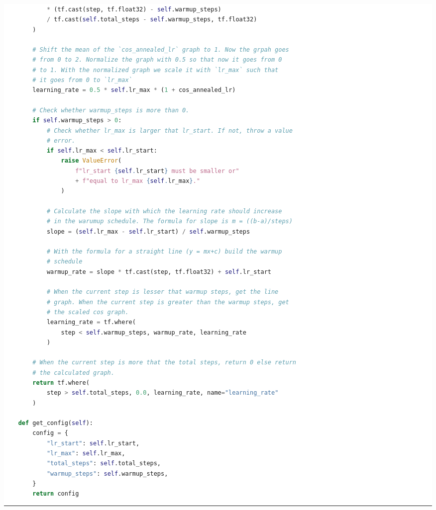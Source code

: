 ```python
            * (tf.cast(step, tf.float32) - self.warmup_steps)
            / tf.cast(self.total_steps - self.warmup_steps, tf.float32)
        )

        # Shift the mean of the `cos_annealed_lr` graph to 1. Now the grpah goes
        # from 0 to 2. Normalize the graph with 0.5 so that now it goes from 0
        # to 1. With the normalized graph we scale it with `lr_max` such that
        # it goes from 0 to `lr_max`
        learning_rate = 0.5 * self.lr_max * (1 + cos_annealed_lr)

        # Check whether warmup_steps is more than 0.
        if self.warmup_steps > 0:
            # Check whether lr_max is larger that lr_start. If not, throw a value
            # error.
            if self.lr_max < self.lr_start:
                raise ValueError(
                    f"lr_start {self.lr_start} must be smaller or"
                    + f"equal to lr_max {self.lr_max}."
                )

            # Calculate the slope with which the learning rate should increase
            # in the warumup schedule. The formula for slope is m = ((b-a)/steps)
            slope = (self.lr_max - self.lr_start) / self.warmup_steps

            # With the formula for a straight line (y = mx+c) build the warmup
            # schedule
            warmup_rate = slope * tf.cast(step, tf.float32) + self.lr_start

            # When the current step is lesser that warmup steps, get the line
            # graph. When the current step is greater than the warmup steps, get
            # the scaled cos graph.
            learning_rate = tf.where(
                step < self.warmup_steps, warmup_rate, learning_rate
            )

        # When the current step is more that the total steps, return 0 else return
        # the calculated graph.
        return tf.where(
            step > self.total_steps, 0.0, learning_rate, name="learning_rate"
        )

    def get_config(self):
        config = {
            "lr_start": self.lr_start,
            "lr_max": self.lr_max,
            "total_steps": self.total_steps,
            "warmup_steps": self.warmup_steps,
        }
        return config

```

---